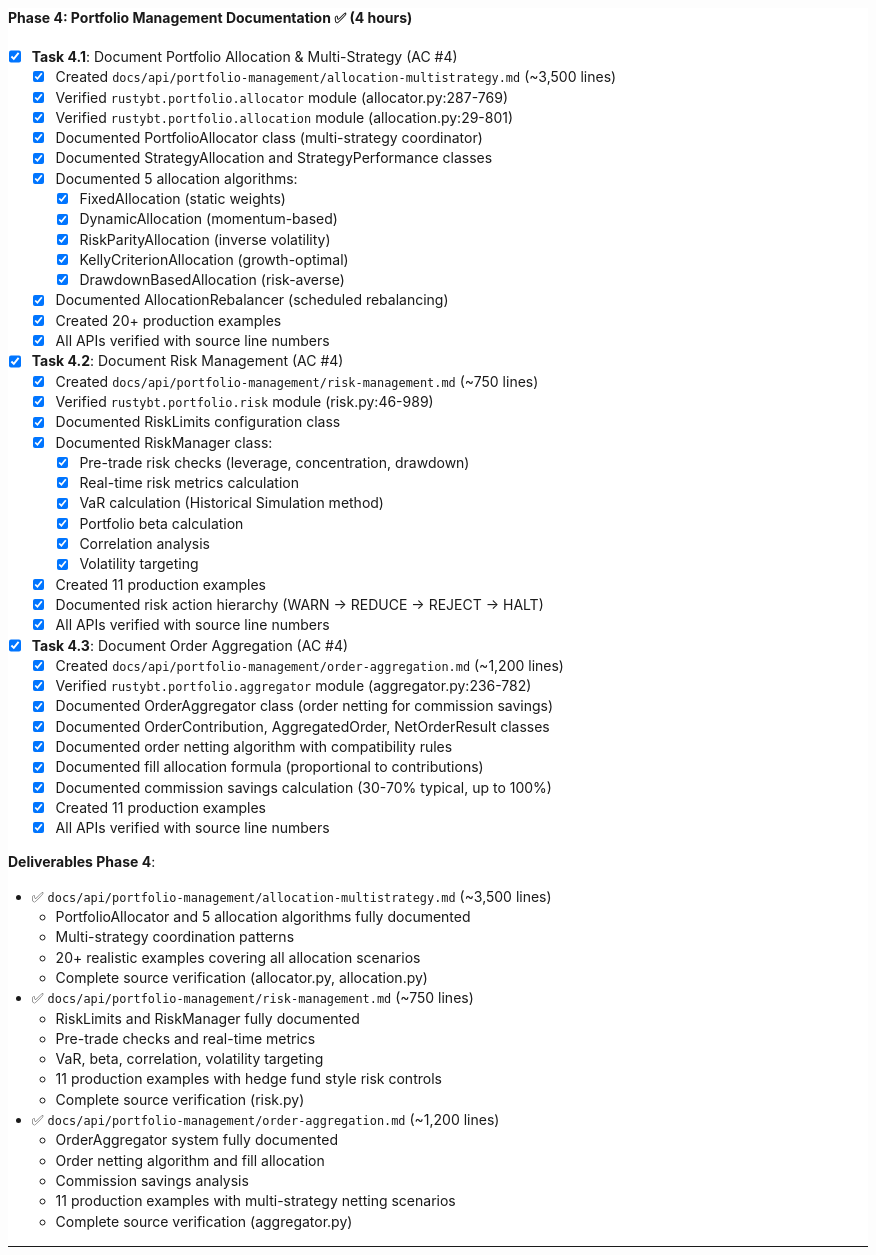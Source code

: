 #### Phase 4: Portfolio Management Documentation ✅ (4 hours)
- [x] **Task 4.1**: Document Portfolio Allocation & Multi-Strategy (AC #4)
  - [x] Created `docs/api/portfolio-management/allocation-multistrategy.md` (~3,500 lines)
  - [x] Verified `rustybt.portfolio.allocator` module (allocator.py:287-769)
  - [x] Verified `rustybt.portfolio.allocation` module (allocation.py:29-801)
  - [x] Documented PortfolioAllocator class (multi-strategy coordinator)
  - [x] Documented StrategyAllocation and StrategyPerformance classes
  - [x] Documented 5 allocation algorithms:
    - [x] FixedAllocation (static weights)
    - [x] DynamicAllocation (momentum-based)
    - [x] RiskParityAllocation (inverse volatility)
    - [x] KellyCriterionAllocation (growth-optimal)
    - [x] DrawdownBasedAllocation (risk-averse)
  - [x] Documented AllocationRebalancer (scheduled rebalancing)
  - [x] Created 20+ production examples
  - [x] All APIs verified with source line numbers

- [x] **Task 4.2**: Document Risk Management (AC #4)
  - [x] Created `docs/api/portfolio-management/risk-management.md` (~750 lines)
  - [x] Verified `rustybt.portfolio.risk` module (risk.py:46-989)
  - [x] Documented RiskLimits configuration class
  - [x] Documented RiskManager class:
    - [x] Pre-trade risk checks (leverage, concentration, drawdown)
    - [x] Real-time risk metrics calculation
    - [x] VaR calculation (Historical Simulation method)
    - [x] Portfolio beta calculation
    - [x] Correlation analysis
    - [x] Volatility targeting
  - [x] Created 11 production examples
  - [x] Documented risk action hierarchy (WARN → REDUCE → REJECT → HALT)
  - [x] All APIs verified with source line numbers

- [x] **Task 4.3**: Document Order Aggregation (AC #4)
  - [x] Created `docs/api/portfolio-management/order-aggregation.md` (~1,200 lines)
  - [x] Verified `rustybt.portfolio.aggregator` module (aggregator.py:236-782)
  - [x] Documented OrderAggregator class (order netting for commission savings)
  - [x] Documented OrderContribution, AggregatedOrder, NetOrderResult classes
  - [x] Documented order netting algorithm with compatibility rules
  - [x] Documented fill allocation formula (proportional to contributions)
  - [x] Documented commission savings calculation (30-70% typical, up to 100%)
  - [x] Created 11 production examples
  - [x] All APIs verified with source line numbers

**Deliverables Phase 4**:
- ✅ `docs/api/portfolio-management/allocation-multistrategy.md` (~3,500 lines)
  - PortfolioAllocator and 5 allocation algorithms fully documented
  - Multi-strategy coordination patterns
  - 20+ realistic examples covering all allocation scenarios
  - Complete source verification (allocator.py, allocation.py)
- ✅ `docs/api/portfolio-management/risk-management.md` (~750 lines)
  - RiskLimits and RiskManager fully documented
  - Pre-trade checks and real-time metrics
  - VaR, beta, correlation, volatility targeting
  - 11 production examples with hedge fund style risk controls
  - Complete source verification (risk.py)
- ✅ `docs/api/portfolio-management/order-aggregation.md` (~1,200 lines)
  - OrderAggregator system fully documented
  - Order netting algorithm and fill allocation
  - Commission savings analysis
  - 11 production examples with multi-strategy netting scenarios
  - Complete source verification (aggregator.py)

---